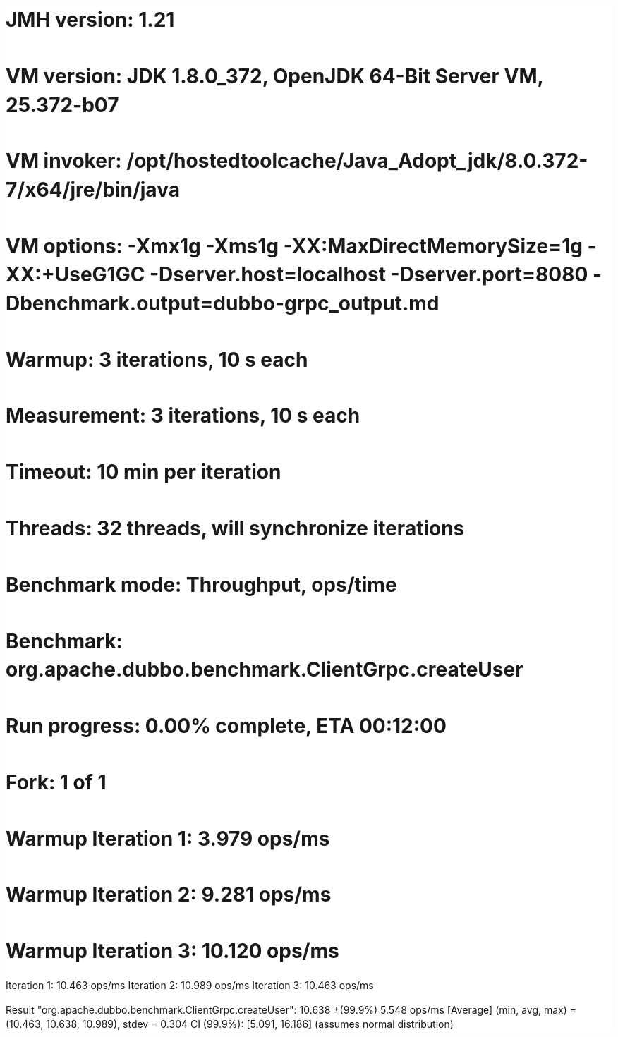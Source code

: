 # JMH version: 1.21
# VM version: JDK 1.8.0_372, OpenJDK 64-Bit Server VM, 25.372-b07
# VM invoker: /opt/hostedtoolcache/Java_Adopt_jdk/8.0.372-7/x64/jre/bin/java
# VM options: -Xmx1g -Xms1g -XX:MaxDirectMemorySize=1g -XX:+UseG1GC -Dserver.host=localhost -Dserver.port=8080 -Dbenchmark.output=dubbo-grpc_output.md
# Warmup: 3 iterations, 10 s each
# Measurement: 3 iterations, 10 s each
# Timeout: 10 min per iteration
# Threads: 32 threads, will synchronize iterations
# Benchmark mode: Throughput, ops/time
# Benchmark: org.apache.dubbo.benchmark.ClientGrpc.createUser

# Run progress: 0.00% complete, ETA 00:12:00
# Fork: 1 of 1
# Warmup Iteration   1: 3.979 ops/ms
# Warmup Iteration   2: 9.281 ops/ms
# Warmup Iteration   3: 10.120 ops/ms
Iteration   1: 10.463 ops/ms
Iteration   2: 10.989 ops/ms
Iteration   3: 10.463 ops/ms


Result "org.apache.dubbo.benchmark.ClientGrpc.createUser":
  10.638 ±(99.9%) 5.548 ops/ms [Average]
  (min, avg, max) = (10.463, 10.638, 10.989), stdev = 0.304
  CI (99.9%): [5.091, 16.186] (assumes normal distribution)
